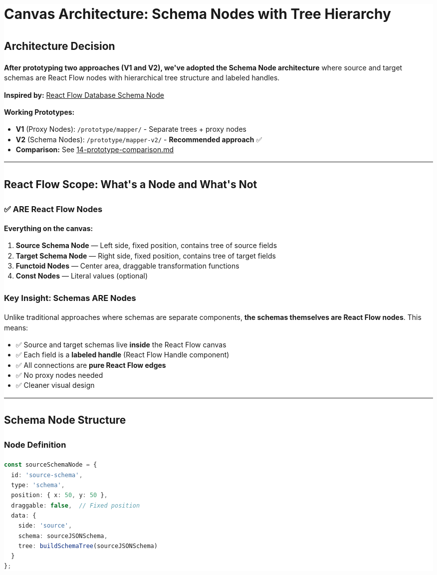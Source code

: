 # Canvas Architecture: Schema Nodes with Tree Hierarchy

## Architecture Decision

**After prototyping two approaches (V1 and V2), we've adopted the Schema Node architecture** where source and target schemas are React Flow nodes with hierarchical tree structure and labeled handles.

**Inspired by:** [React Flow Database Schema Node](https://reactflow.dev/ui/components/database-schema-node)

**Working Prototypes:**
- **V1** (Proxy Nodes): `/prototype/mapper/` - Separate trees + proxy nodes
- **V2** (Schema Nodes): `/prototype/mapper-v2/` - **Recommended approach** ✅
- **Comparison:** See [14-prototype-comparison.md](./02b-prototype-comparison.md)

---

## React Flow Scope: What's a Node and What's Not

### ✅ **ARE React Flow Nodes**

**Everything on the canvas:**

1. **Source Schema Node** — Left side, fixed position, contains tree of source fields
2. **Target Schema Node** — Right side, fixed position, contains tree of target fields
3. **Functoid Nodes** — Center area, draggable transformation functions
4. **Const Nodes** — Literal values (optional)

### Key Insight: Schemas ARE Nodes

Unlike traditional approaches where schemas are separate components, **the schemas themselves are React Flow nodes**. This means:

- ✅ Source and target schemas live **inside** the React Flow canvas
- ✅ Each field is a **labeled handle** (React Flow Handle component)
- ✅ All connections are **pure React Flow edges**
- ✅ No proxy nodes needed
- ✅ Cleaner visual design

---

## Schema Node Structure

### Node Definition

```typescript
const sourceSchemaNode = {
  id: 'source-schema',
  type: 'schema',
  position: { x: 50, y: 50 },
  draggable: false,  // Fixed position
  data: {
    side: 'source',
    schema: sourceJSONSchema,
    tree: buildSchemaTree(sourceJSONSchema)
  }
};
```
